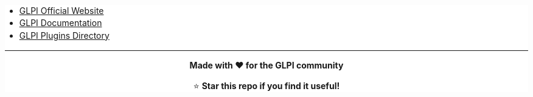 - [GLPI Official Website](https://glpi-project.org/)
- [GLPI Documentation](https://glpi-user-documentation.readthedocs.io/)
- [GLPI Plugins Directory](https://plugins.glpi-project.org/)

---

<div align="center">

**Made with ❤️ for the GLPI community**

⭐ **Star this repo if you find it useful!**

</div>
